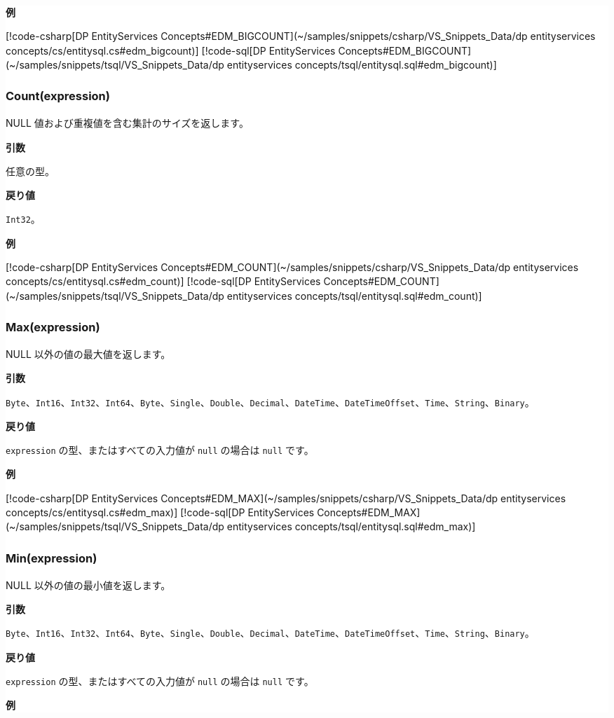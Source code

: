 **例**

[!code-csharp[DP EntityServices Concepts#EDM_BIGCOUNT](~/samples/snippets/csharp/VS_Snippets_Data/dp entityservices concepts/cs/entitysql.cs#edm_bigcount)]
[!code-sql[DP EntityServices Concepts#EDM_BIGCOUNT](~/samples/snippets/tsql/VS_Snippets_Data/dp entityservices concepts/tsql/entitysql.sql#edm_bigcount)]

### <a name="countexpression"></a>Count(expression)

NULL 値および重複値を含む集計のサイズを返します。

**引数**

任意の型。

**戻り値**

`Int32`。

**例**

[!code-csharp[DP EntityServices Concepts#EDM_COUNT](~/samples/snippets/csharp/VS_Snippets_Data/dp entityservices concepts/cs/entitysql.cs#edm_count)]
[!code-sql[DP EntityServices Concepts#EDM_COUNT](~/samples/snippets/tsql/VS_Snippets_Data/dp entityservices concepts/tsql/entitysql.sql#edm_count)]

### <a name="maxexpression"></a>Max(expression)

NULL 以外の値の最大値を返します。

**引数**

`Byte`、`Int16`、`Int32`、`Int64`、`Byte`、`Single`、`Double`、`Decimal`、`DateTime`、`DateTimeOffset`、`Time`、`String`、`Binary`。

**戻り値**

`expression` の型、またはすべての入力値が `null` の場合は `null` です。

**例**

[!code-csharp[DP EntityServices Concepts#EDM_MAX](~/samples/snippets/csharp/VS_Snippets_Data/dp entityservices concepts/cs/entitysql.cs#edm_max)]
[!code-sql[DP EntityServices Concepts#EDM_MAX](~/samples/snippets/tsql/VS_Snippets_Data/dp entityservices concepts/tsql/entitysql.sql#edm_max)]

### <a name="minexpression"></a>Min(expression)

NULL 以外の値の最小値を返します。

**引数**

`Byte`、`Int16`、`Int32`、`Int64`、`Byte`、`Single`、`Double`、`Decimal`、`DateTime`、`DateTimeOffset`、`Time`、`String`、`Binary`。

**戻り値**

`expression` の型、またはすべての入力値が `null` の場合は `null` です。

**例**
